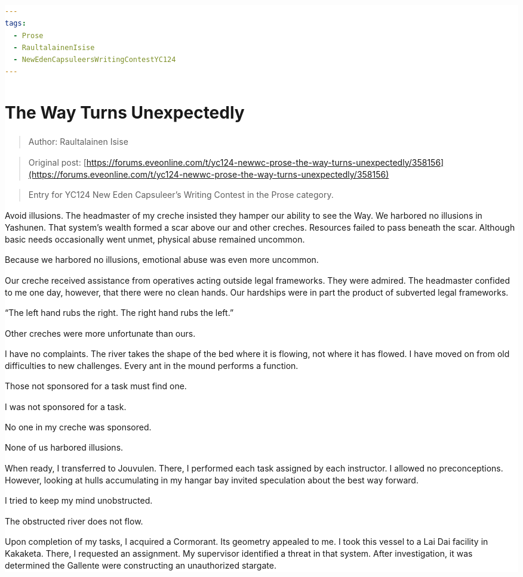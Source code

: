 ```yaml
---
tags:
  - Prose
  - RaultalainenIsise
  - NewEdenCapsuleersWritingContestYC124
---
```


# The Way Turns Unexpectedly

> Author: Raultalainen Isise

> Original post: [https://forums.eveonline.com/t/yc124-newwc-prose-the-way-turns-unexpectedly/358156](https://forums.eveonline.com/t/yc124-newwc-prose-the-way-turns-unexpectedly/358156)

> Entry for YC124 New Eden Capsuleer’s Writing Contest in the Prose category.


Avoid illusions. The headmaster of my creche insisted they hamper our ability to see the Way. We harbored no illusions in Yashunen. That system’s wealth formed a scar above our and other creches. Resources failed to pass beneath the scar. Although basic needs occasionally went unmet, physical abuse remained uncommon.

Because we harbored no illusions, emotional abuse was even more uncommon.

Our creche received assistance from operatives acting outside legal frameworks. They were admired. The headmaster confided to me one day, however, that there were no clean hands. Our hardships were in part the product of subverted legal frameworks.

“The left hand rubs the right. The right hand rubs the left.”

Other creches were more unfortunate than ours.

I have no complaints. The river takes the shape of the bed where it is flowing, not where it has flowed. I have moved on from old difficulties to new challenges. Every ant in the mound performs a function.

Those not sponsored for a task must find one.

I was not sponsored for a task.

No one in my creche was sponsored.

None of us harbored illusions.

When ready, I transferred to Jouvulen. There, I performed each task assigned by each instructor. I allowed no preconceptions. However, looking at hulls accumulating in my hangar bay invited speculation about the best way forward.

I tried to keep my mind unobstructed.

The obstructed river does not flow.

Upon completion of my tasks, I acquired a Cormorant. Its geometry appealed to me. I took this vessel to a Lai Dai facility in Kakaketa. There, I requested an assignment. My supervisor identified a threat in that system. After investigation, it was determined the Gallente were constructing an unauthorized stargate.
